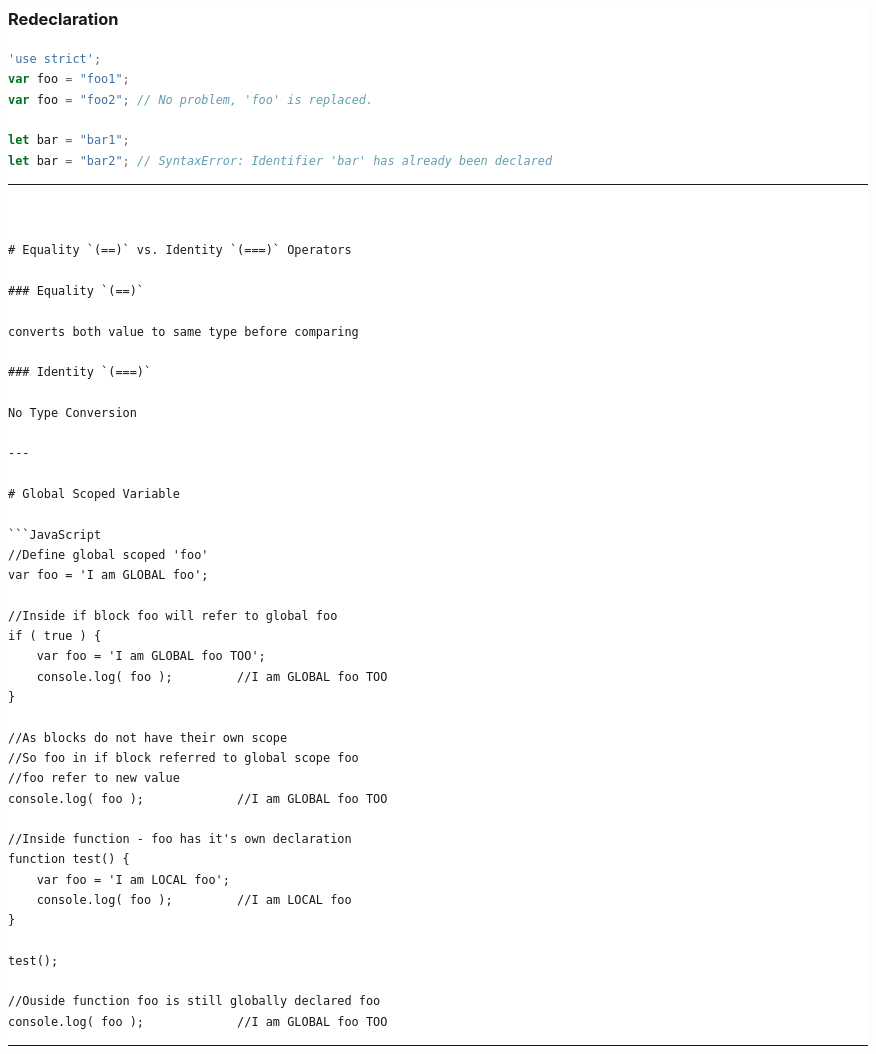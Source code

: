 ### Redeclaration

```JavaScript
'use strict';
var foo = "foo1";
var foo = "foo2"; // No problem, 'foo' is replaced.

let bar = "bar1";
let bar = "bar2"; // SyntaxError: Identifier 'bar' has already been declared
```

---
```


# Equality `(==)` vs. Identity `(===)` Operators

### Equality `(==)`

converts both value to same type before comparing

### Identity `(===)`

No Type Conversion

---

# Global Scoped Variable

```JavaScript
//Define global scoped 'foo'
var foo = 'I am GLOBAL foo';
 
//Inside if block foo will refer to global foo
if ( true ) {
    var foo = 'I am GLOBAL foo TOO';
    console.log( foo );         //I am GLOBAL foo TOO
}
 
//As blocks do not have their own scope
//So foo in if block referred to global scope foo
//foo refer to new value
console.log( foo );             //I am GLOBAL foo TOO
 
//Inside function - foo has it's own declaration
function test() {
    var foo = 'I am LOCAL foo';
    console.log( foo );         //I am LOCAL foo
}
 
test();
 
//Ouside function foo is still globally declared foo
console.log( foo );             //I am GLOBAL foo TOO
```

---